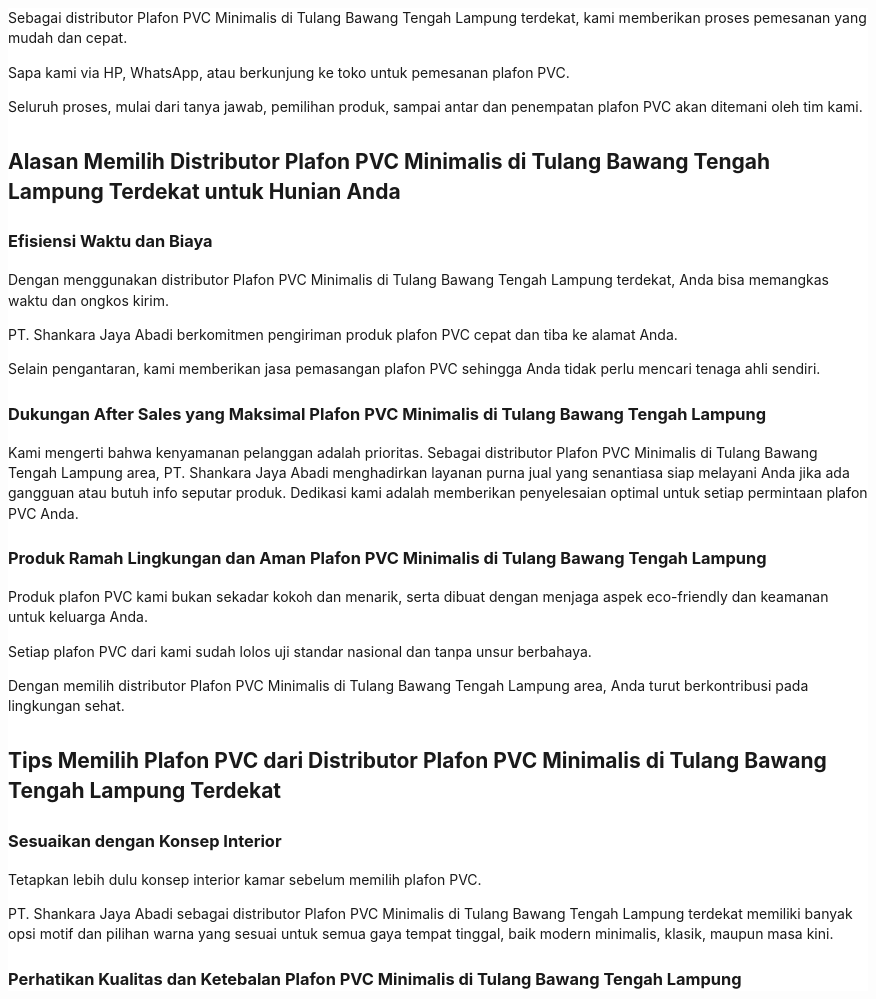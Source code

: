 Sebagai distributor Plafon PVC Minimalis di Tulang Bawang Tengah Lampung terdekat, kami memberikan proses pemesanan yang mudah dan cepat.

Sapa kami via HP, WhatsApp, atau berkunjung ke toko untuk pemesanan plafon PVC.

Seluruh proses, mulai dari tanya jawab, pemilihan produk, sampai antar dan penempatan plafon PVC akan ditemani oleh tim kami.

## Alasan Memilih Distributor Plafon PVC Minimalis di Tulang Bawang Tengah Lampung Terdekat untuk Hunian Anda

### Efisiensi Waktu dan Biaya

Dengan menggunakan distributor Plafon PVC Minimalis di Tulang Bawang Tengah Lampung terdekat, Anda bisa memangkas waktu dan ongkos kirim.

PT. Shankara Jaya Abadi berkomitmen pengiriman produk plafon PVC cepat dan tiba ke alamat Anda.

Selain pengantaran, kami memberikan jasa pemasangan plafon PVC sehingga Anda tidak perlu mencari tenaga ahli sendiri.

### Dukungan After Sales yang Maksimal Plafon PVC Minimalis di Tulang Bawang Tengah Lampung

Kami mengerti bahwa kenyamanan pelanggan adalah prioritas. Sebagai distributor Plafon PVC Minimalis di Tulang Bawang Tengah Lampung area, PT. Shankara Jaya Abadi menghadirkan layanan purna jual yang senantiasa siap melayani Anda jika ada gangguan atau butuh info seputar produk. Dedikasi kami adalah memberikan penyelesaian optimal untuk setiap permintaan plafon PVC Anda.

### Produk Ramah Lingkungan dan Aman Plafon PVC Minimalis di Tulang Bawang Tengah Lampung

Produk plafon PVC kami bukan sekadar kokoh dan menarik, serta dibuat dengan menjaga aspek eco-friendly dan keamanan untuk keluarga Anda.

Setiap plafon PVC dari kami sudah lolos uji standar nasional dan tanpa unsur berbahaya.

Dengan memilih distributor Plafon PVC Minimalis di Tulang Bawang Tengah Lampung area, Anda turut berkontribusi pada lingkungan sehat.

## Tips Memilih Plafon PVC dari Distributor Plafon PVC Minimalis di Tulang Bawang Tengah Lampung Terdekat

### Sesuaikan dengan Konsep Interior

Tetapkan lebih dulu konsep interior kamar sebelum memilih plafon PVC.

PT. Shankara Jaya Abadi sebagai distributor Plafon PVC Minimalis di Tulang Bawang Tengah Lampung terdekat memiliki banyak opsi motif dan pilihan warna yang sesuai untuk semua gaya tempat tinggal, baik modern minimalis, klasik, maupun masa kini.

### Perhatikan Kualitas dan Ketebalan Plafon PVC Minimalis di Tulang Bawang Tengah Lampung
